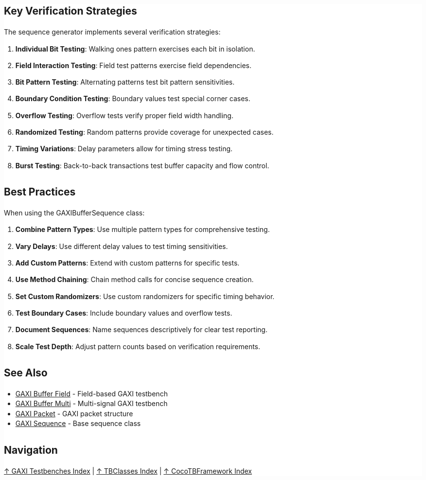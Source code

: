 ## Key Verification Strategies

The sequence generator implements several verification strategies:

1. **Individual Bit Testing**: Walking ones pattern exercises each bit in isolation.

2. **Field Interaction Testing**: Field test patterns exercise field dependencies.

3. **Bit Pattern Testing**: Alternating patterns test bit pattern sensitivities.

4. **Boundary Condition Testing**: Boundary values test special corner cases.

5. **Overflow Testing**: Overflow tests verify proper field width handling.

6. **Randomized Testing**: Random patterns provide coverage for unexpected cases.

7. **Timing Variations**: Delay parameters allow for timing stress testing.

8. **Burst Testing**: Back-to-back transactions test buffer capacity and flow control.

## Best Practices

When using the GAXIBufferSequence class:

1. **Combine Pattern Types**: Use multiple pattern types for comprehensive testing.

2. **Vary Delays**: Use different delay values to test timing sensitivities.

3. **Add Custom Patterns**: Extend with custom patterns for specific tests.

4. **Use Method Chaining**: Chain method calls for concise sequence creation.

5. **Set Custom Randomizers**: Use custom randomizers for specific timing behavior.

6. **Test Boundary Cases**: Include boundary values and overflow tests.

7. **Document Sequences**: Name sequences descriptively for clear test reporting.

8. **Scale Test Depth**: Adjust pattern counts based on verification requirements.

## See Also

- [GAXI Buffer Field](gaxi_buffer_field.md) - Field-based GAXI testbench
- [GAXI Buffer Multi](gaxi_buffer_multi.md) - Multi-signal GAXI testbench
- [GAXI Packet](../../components/gaxi/gaxi_packet.md) - GAXI packet structure
- [GAXI Sequence](../../components/gaxi/gaxi_sequence.md) - Base sequence class

## Navigation

[↑ GAXI Testbenches Index](index.md) | [↑ TBClasses Index](../index.md) | [↑ CocoTBFramework Index](../../index.md)